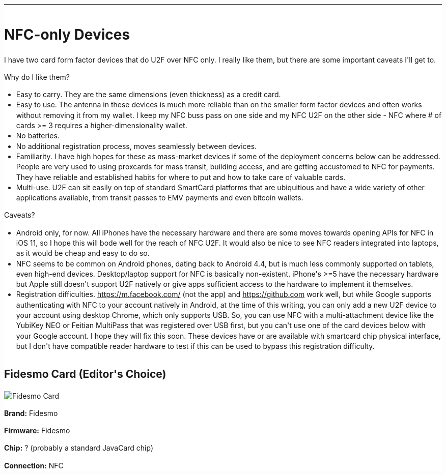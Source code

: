 -------------

# <a name="nfc"></a> NFC-only Devices

I have two card form factor devices that do U2F over NFC only.  I really like them, but there are some important caveats I'll get to.  

Why do I like them?

* Easy to carry. They are the same dimensions (even thickness) as a credit card.
* Easy to use. The antenna in these devices is much more reliable than on the smaller form factor devices and often works without removing it from my wallet.  I keep my NFC buss pass on one side and my NFC U2F on the other side - NFC where # of cards >= 3 requires a higher-dimensionality wallet.
* No batteries.
* No additional registration process, moves seamlessly between devices.
* Familiarity.  I have high hopes for these as mass-market devices if some of the deployment concerns below can be addressed.  People are very used to using proxcards for mass transit, building access, and are getting accustomed to NFC for payments.  They have reliable and established habits for where to put and how to take care of valuable cards.
* Multi-use.  U2F can sit easily on top of standard SmartCard platforms that are ubiquitious and have a wide variety of other applications available, from transit passes to EMV payments and even bitcoin wallets.

Caveats?

* Android only, for now.  All iPhones have the necessary hardware and there are some moves towards opening APIs for NFC in iOS 11, so I hope this will bode well for the reach of NFC U2F.  It would also be nice to see NFC readers integrated into laptops, as it would be cheap and easy to do so.
* NFC seems to be common on Android phones, dating back to Android 4.4, but is much less commonly supported on tablets, even high-end devices.  Desktop/laptop support for NFC is basically non-existent. iPhone's >=5 have the necessary hardware but Apple still doesn't support U2F natively or give apps sufficient access to the hardware to implement it themselves. 
* Registration difficulties.  https://m.facebook.com/ (not the app) and https://github.com work well, but while Google supports authenticating with NFC to your account natively in Android, at the time of this writing, you can only add a new U2F device to your account using desktop Chrome, which only supports USB.  So, you can use NFC with a multi-attachment device like the YubiKey NEO or Feitian MultiPass that was registered over USB first, but you can't use one of the card devices below with your Google account.  I hope they will fix this soon.  These devices have or are available with smartcard chip physical interface, but I don't have compatible reader hardware to test if this can be used to bypass this registration difficulty.


## <a name="fidesmo"></a> Fidesmo Card (Editor's Choice)
![Fidesmo Card](/fidesmo.jpg)

**Brand:** Fidesmo

**Firmware:** Fidesmo

**Chip:** ? (probably a standard JavaCard chip)

**Connection:** NFC
